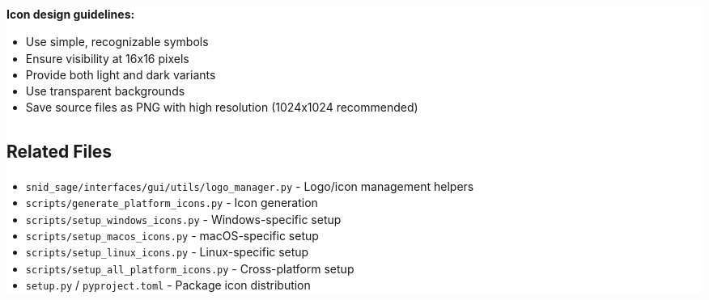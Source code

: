 **Icon design guidelines:**
- Use simple, recognizable symbols
- Ensure visibility at 16x16 pixels
- Provide both light and dark variants
- Use transparent backgrounds
- Save source files as PNG with high resolution (1024x1024 recommended)

## Related Files

- `snid_sage/interfaces/gui/utils/logo_manager.py` - Logo/icon management helpers
- `scripts/generate_platform_icons.py` - Icon generation
- `scripts/setup_windows_icons.py` - Windows-specific setup
- `scripts/setup_macos_icons.py` - macOS-specific setup
- `scripts/setup_linux_icons.py` - Linux-specific setup
- `scripts/setup_all_platform_icons.py` - Cross-platform setup
- `setup.py` / `pyproject.toml` - Package icon distribution 